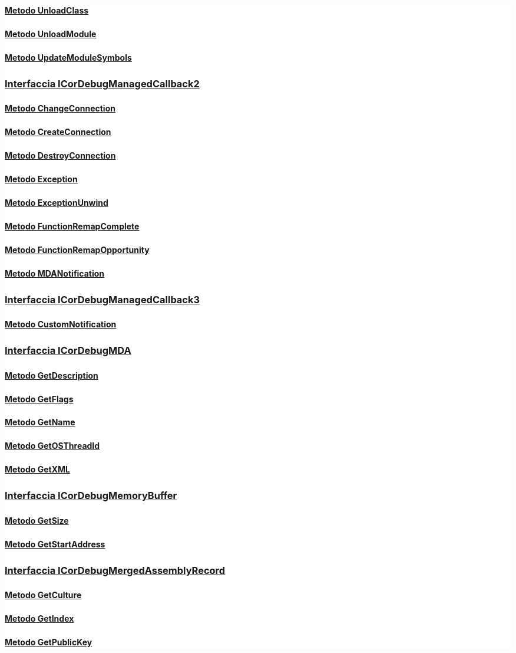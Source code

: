 #### [Metodo UnloadClass](icordebugmanagedcallback-unloadclass-method.md)
#### [Metodo UnloadModule](icordebugmanagedcallback-unloadmodule-method.md)
#### [Metodo UpdateModuleSymbols](icordebugmanagedcallback-updatemodulesymbols-method.md)
### [Interfaccia ICorDebugManagedCallback2](icordebugmanagedcallback2-interface.md)
#### [Metodo ChangeConnection](icordebugmanagedcallback2-changeconnection-method.md)
#### [Metodo CreateConnection](icordebugmanagedcallback2-createconnection-method.md)
#### [Metodo DestroyConnection](icordebugmanagedcallback2-destroyconnection-method.md)
#### [Metodo Exception](icordebugmanagedcallback2-exception-method.md)
#### [Metodo ExceptionUnwind](icordebugmanagedcallback2-exceptionunwind-method.md)
#### [Metodo FunctionRemapComplete](icordebugmanagedcallback2-functionremapcomplete-method.md)
#### [Metodo FunctionRemapOpportunity](icordebugmanagedcallback2-functionremapopportunity-method.md)
#### [Metodo MDANotification](icordebugmanagedcallback2-mdanotification-method.md)
### [Interfaccia ICorDebugManagedCallback3](icordebugmanagedcallback3-interface.md)
#### [Metodo CustomNotification](icordebugmanagedcallback3-customnotification-method.md)
### [Interfaccia ICorDebugMDA](icordebugmda-interface.md)
#### [Metodo GetDescription](icordebugmda-getdescription-method.md)
#### [Metodo GetFlags](icordebugmda-getflags-method.md)
#### [Metodo GetName](icordebugmda-getname-method.md)
#### [Metodo GetOSThreadId](icordebugmda-getosthreadid-method.md)
#### [Metodo GetXML](icordebugmda-getxml-method.md)
### [Interfaccia ICorDebugMemoryBuffer](icordebugmemorybuffer-interface.md)
#### [Metodo GetSize](icordebugmemorybuffer-getsize-method.md)
#### [Metodo GetStartAddress](icordebugmemorybuffer-getstartaddress-method.md)
### [Interfaccia ICorDebugMergedAssemblyRecord](icordebugmergedassemblyrecord-interface.md)
#### [Metodo GetCulture](icordebugmergedassemblyrecord-getculture-method.md)
#### [Metodo GetIndex](icordebugmergedassemblyrecord-getindex-method.md)
#### [Metodo GetPublicKey](icordebugmergedassemblyrecord-getpublickey-method.md)